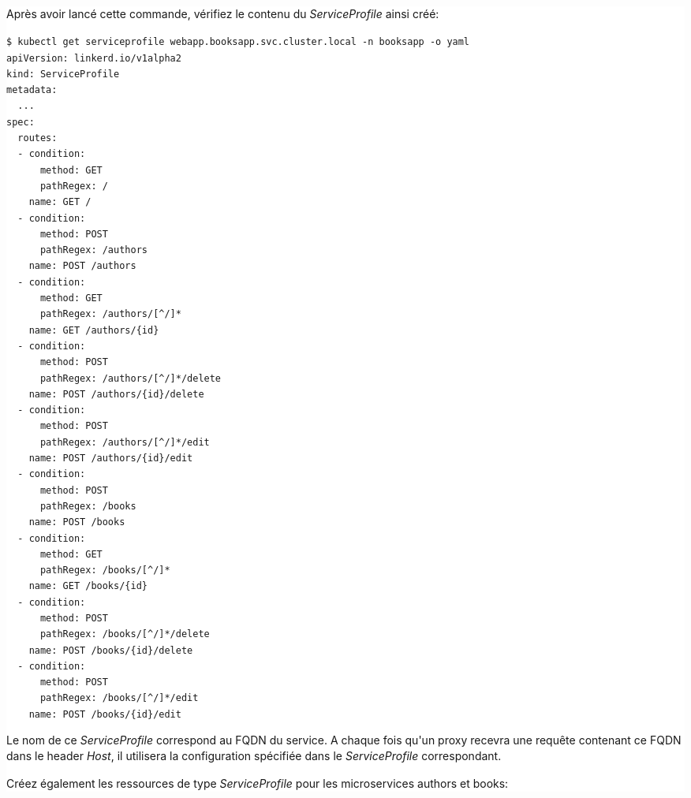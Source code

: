 Après avoir lancé cette commande, vérifiez le contenu du *ServiceProfile* ainsi créé:

```
$ kubectl get serviceprofile webapp.booksapp.svc.cluster.local -n booksapp -o yaml
apiVersion: linkerd.io/v1alpha2
kind: ServiceProfile
metadata:
  ...
spec:
  routes:
  - condition:
      method: GET
      pathRegex: /
    name: GET /
  - condition:
      method: POST
      pathRegex: /authors
    name: POST /authors
  - condition:
      method: GET
      pathRegex: /authors/[^/]*
    name: GET /authors/{id}
  - condition:
      method: POST
      pathRegex: /authors/[^/]*/delete
    name: POST /authors/{id}/delete
  - condition:
      method: POST
      pathRegex: /authors/[^/]*/edit
    name: POST /authors/{id}/edit
  - condition:
      method: POST
      pathRegex: /books
    name: POST /books
  - condition:
      method: GET
      pathRegex: /books/[^/]*
    name: GET /books/{id}
  - condition:
      method: POST
      pathRegex: /books/[^/]*/delete
    name: POST /books/{id}/delete
  - condition:
      method: POST
      pathRegex: /books/[^/]*/edit
    name: POST /books/{id}/edit
```

Le nom de ce *ServiceProfile* correspond au FQDN du service. A chaque fois qu'un proxy recevra une requête contenant ce FQDN dans le header *Host*, il utilisera la configuration spécifiée dans le *ServiceProfile* correspondant.

Créez également les ressources de type *ServiceProfile* pour les microservices authors et books:
